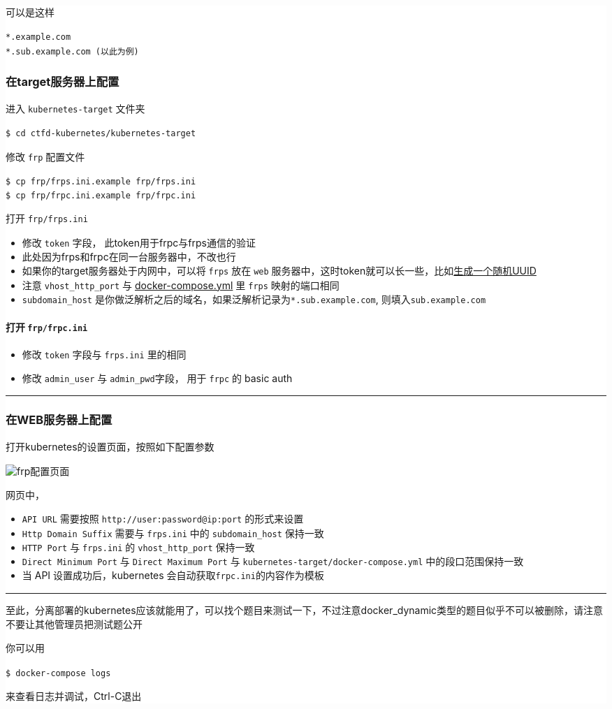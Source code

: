 可以是这样
```
*.example.com
*.sub.example.com (以此为例)
```

### 在target服务器上配置

进入 `kubernetes-target` 文件夹
```bash
$ cd ctfd-kubernetes/kubernetes-target
```

修改 `frp` 配置文件
```bash
$ cp frp/frps.ini.example frp/frps.ini
$ cp frp/frpc.ini.example frp/frpc.ini
```

打开 `frp/frps.ini`

- 修改 `token` 字段， 此token用于frpc与frps通信的验证
- 此处因为frps和frpc在同一台服务器中，不改也行
- 如果你的target服务器处于内网中，可以将 `frps` 放在 `web` 服务器中，这时token就可以长一些，比如[生成一个随机UUID](https://www.uuidgenerator.net/)
- 注意 `vhost_http_port` 与 [docker-compose.yml](/kubernetes-target/docker-compose.yml) 里 `frps` 映射的端口相同
- `subdomain_host` 是你做泛解析之后的域名，如果泛解析记录为`*.sub.example.com`, 则填入`sub.example.com`



#### 打开 `frp/frpc.ini`

- 修改 `token` 字段与 `frps.ini` 里的相同

- 修改 `admin_user` 与 `admin_pwd`字段， 用于 `frpc` 的 basic auth

---

### 在WEB服务器上配置

打开kubernetes的设置页面，按照如下配置参数

![frp配置页面](imgs/kubernetes-config3.png)

网页中，

- `API URL` 需要按照 `http://user:password@ip:port` 的形式来设置
- `Http Domain Suffix` 需要与 `frps.ini` 中的 `subdomain_host` 保持一致
- `HTTP Port` 与 `frps.ini` 的 `vhost_http_port` 保持一致
- `Direct Minimum Port` 与 `Direct Maximum Port` 与 `kubernetes-target/docker-compose.yml` 中的段口范围保持一致
- 当 API 设置成功后，kubernetes 会自动获取`frpc.ini`的内容作为模板

---

至此，分离部署的kubernetes应该就能用了，可以找个题目来测试一下，不过注意docker_dynamic类型的题目似乎不可以被删除，请注意不要让其他管理员把测试题公开

你可以用 
```bash
$ docker-compose logs 
```
来查看日志并调试，Ctrl-C退出
